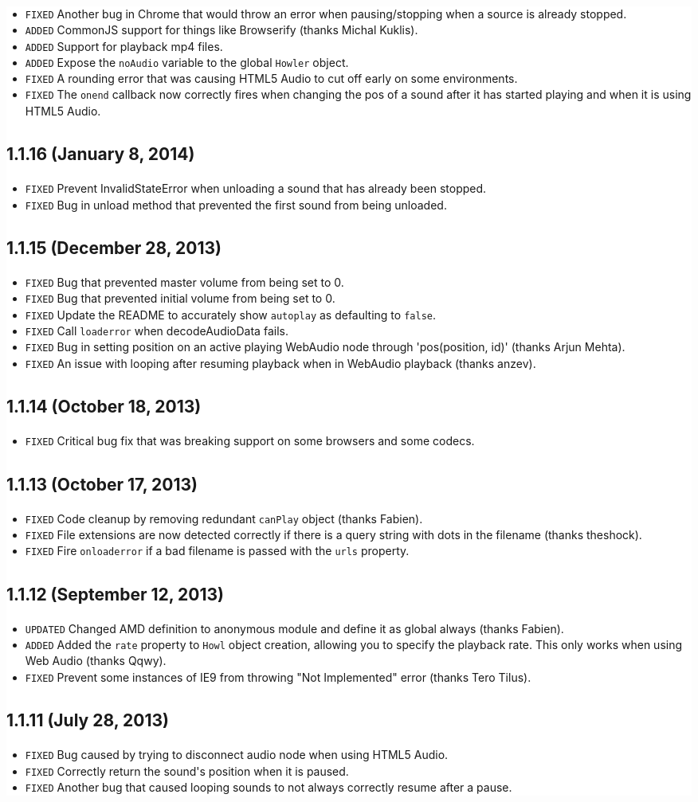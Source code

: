 -   `FIXED` Another bug in Chrome that would throw an error when pausing/stopping when a source is already stopped.
-   `ADDED` CommonJS support for things like Browserify (thanks Michal Kuklis).
-   `ADDED` Support for playback mp4 files.
-   `ADDED` Expose the `noAudio` variable to the global `Howler` object.
-   `FIXED` A rounding error that was causing HTML5 Audio to cut off early on some environments.
-   `FIXED` The `onend` callback now correctly fires when changing the pos of a sound after it has started playing and when it is using HTML5 Audio.

## 1.1.16 (January 8, 2014)

-   `FIXED` Prevent InvalidStateError when unloading a sound that has already been stopped.
-   `FIXED` Bug in unload method that prevented the first sound from being unloaded.

## 1.1.15 (December 28, 2013)

-   `FIXED` Bug that prevented master volume from being set to 0.
-   `FIXED` Bug that prevented initial volume from being set to 0.
-   `FIXED` Update the README to accurately show `autoplay` as defaulting to `false`.
-   `FIXED` Call `loaderror` when decodeAudioData fails.
-   `FIXED` Bug in setting position on an active playing WebAudio node through 'pos(position, id)' (thanks Arjun Mehta).
-   `FIXED` An issue with looping after resuming playback when in WebAudio playback (thanks anzev).

## 1.1.14 (October 18, 2013)

-   `FIXED` Critical bug fix that was breaking support on some browsers and some codecs.

## 1.1.13 (October 17, 2013)

-   `FIXED` Code cleanup by removing redundant `canPlay` object (thanks Fabien).
-   `FIXED` File extensions are now detected correctly if there is a query string with dots in the filename (thanks theshock).
-   `FIXED` Fire `onloaderror` if a bad filename is passed with the `urls` property.

## 1.1.12 (September 12, 2013)

-   `UPDATED` Changed AMD definition to anonymous module and define it as global always (thanks Fabien).
-   `ADDED` Added the `rate` property to `Howl` object creation, allowing you to specify the playback rate. This only works when using Web Audio (thanks Qqwy).
-   `FIXED` Prevent some instances of IE9 from throwing "Not Implemented" error (thanks Tero Tilus).

## 1.1.11 (July 28, 2013)

-   `FIXED` Bug caused by trying to disconnect audio node when using HTML5 Audio.
-   `FIXED` Correctly return the sound's position when it is paused.
-   `FIXED` Another bug that caused looping sounds to not always correctly resume after a pause.
